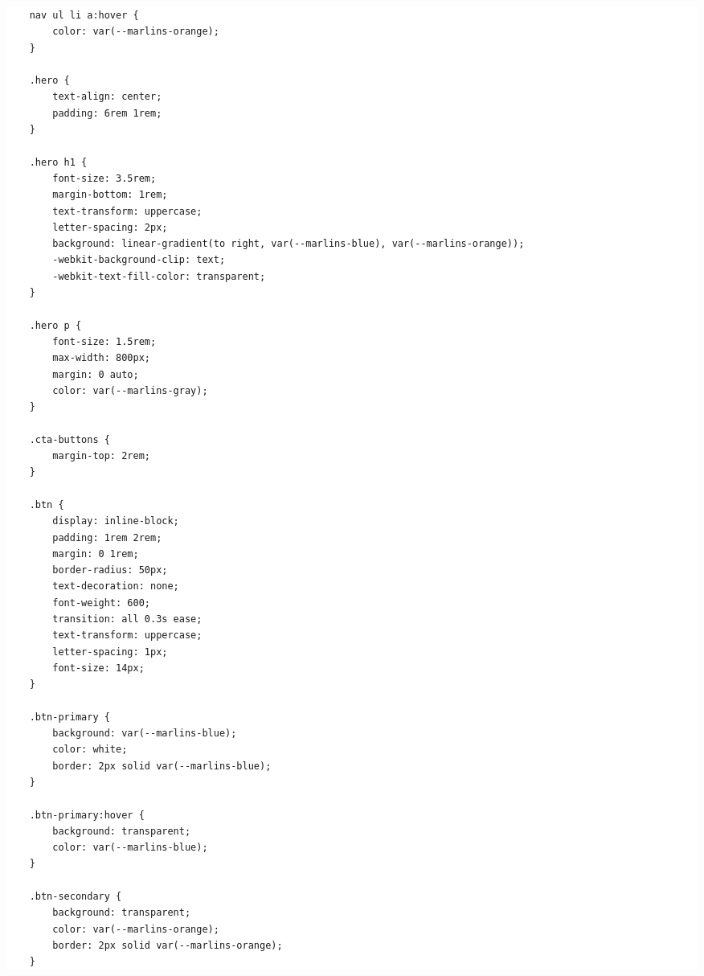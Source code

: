         nav ul li a:hover {
            color: var(--marlins-orange);
        }

        .hero {
            text-align: center;
            padding: 6rem 1rem;
        }

        .hero h1 {
            font-size: 3.5rem;
            margin-bottom: 1rem;
            text-transform: uppercase;
            letter-spacing: 2px;
            background: linear-gradient(to right, var(--marlins-blue), var(--marlins-orange));
            -webkit-background-clip: text;
            -webkit-text-fill-color: transparent;
        }

        .hero p {
            font-size: 1.5rem;
            max-width: 800px;
            margin: 0 auto;
            color: var(--marlins-gray);
        }

        .cta-buttons {
            margin-top: 2rem;
        }

        .btn {
            display: inline-block;
            padding: 1rem 2rem;
            margin: 0 1rem;
            border-radius: 50px;
            text-decoration: none;
            font-weight: 600;
            transition: all 0.3s ease;
            text-transform: uppercase;
            letter-spacing: 1px;
            font-size: 14px;
        }

        .btn-primary {
            background: var(--marlins-blue);
            color: white;
            border: 2px solid var(--marlins-blue);
        }

        .btn-primary:hover {
            background: transparent;
            color: var(--marlins-blue);
        }

        .btn-secondary {
            background: transparent;
            color: var(--marlins-orange);
            border: 2px solid var(--marlins-orange);
        }
